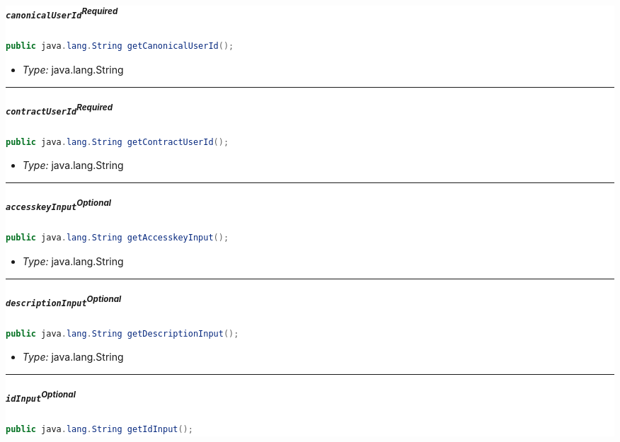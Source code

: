 ##### `canonicalUserId`<sup>Required</sup> <a name="canonicalUserId" id="@cdktf/provider-ionoscloud.dataIonoscloudObjectStorageAccesskey.DataIonoscloudObjectStorageAccesskey.property.canonicalUserId"></a>

```java
public java.lang.String getCanonicalUserId();
```

- *Type:* java.lang.String

---

##### `contractUserId`<sup>Required</sup> <a name="contractUserId" id="@cdktf/provider-ionoscloud.dataIonoscloudObjectStorageAccesskey.DataIonoscloudObjectStorageAccesskey.property.contractUserId"></a>

```java
public java.lang.String getContractUserId();
```

- *Type:* java.lang.String

---

##### `accesskeyInput`<sup>Optional</sup> <a name="accesskeyInput" id="@cdktf/provider-ionoscloud.dataIonoscloudObjectStorageAccesskey.DataIonoscloudObjectStorageAccesskey.property.accesskeyInput"></a>

```java
public java.lang.String getAccesskeyInput();
```

- *Type:* java.lang.String

---

##### `descriptionInput`<sup>Optional</sup> <a name="descriptionInput" id="@cdktf/provider-ionoscloud.dataIonoscloudObjectStorageAccesskey.DataIonoscloudObjectStorageAccesskey.property.descriptionInput"></a>

```java
public java.lang.String getDescriptionInput();
```

- *Type:* java.lang.String

---

##### `idInput`<sup>Optional</sup> <a name="idInput" id="@cdktf/provider-ionoscloud.dataIonoscloudObjectStorageAccesskey.DataIonoscloudObjectStorageAccesskey.property.idInput"></a>

```java
public java.lang.String getIdInput();
```
